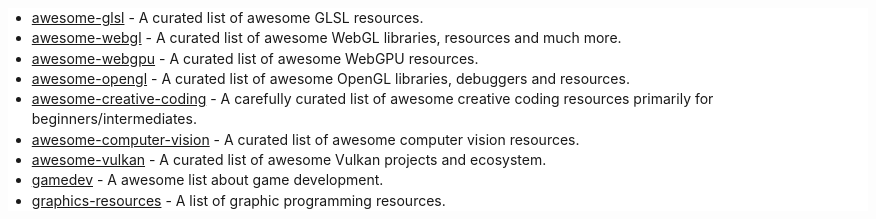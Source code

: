 - [awesome-glsl](https://github.com/vanrez-nez/awesome-glsl) - A curated list of awesome GLSL resources.
- [awesome-webgl](https://github.com/sjfricke/awesome-webgl) - A curated list of awesome WebGL libraries, resources and
  much more.
- [awesome-webgpu](https://github.com/mikbry/awesome-webgpu) - A curated list of awesome WebGPU resources.
- [awesome-opengl](https://github.com/eug/awesome-opengl) - A curated list of awesome OpenGL libraries, debuggers and
  resources.
- [awesome-creative-coding](https://github.com/terkelg/awesome-creative-coding) - A carefully curated list of awesome
  creative coding resources primarily for beginners/intermediates.
- [awesome-computer-vision](https://github.com/jbhuang0604/awesome-computer-vision) - A curated list of awesome computer
  vision resources.
- [awesome-vulkan](https://github.com/vinjn/awesome-vulkan) - A curated list of awesome Vulkan projects and ecosystem.
- [gamedev](https://github.com/ellisonleao/magictools) - A awesome list about game development.
- [graphics-resources](https://github.com/mattdesl/graphics-resources) - A list of graphic programming resources.
